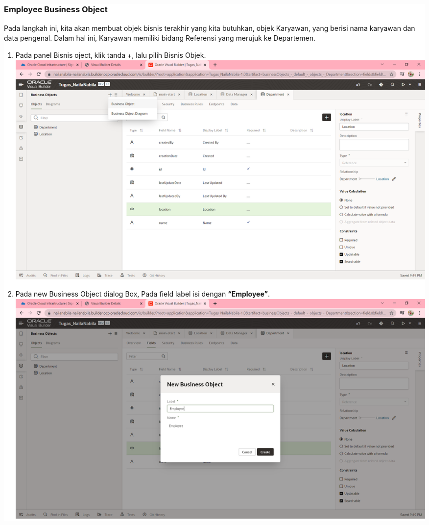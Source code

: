 ### **Employee Business Object**
Pada langkah ini, kita akan membuat objek bisnis terakhir yang kita butuhkan, objek Karyawan, yang berisi nama karyawan dan data pengenal. Dalam hal ini, Karyawan memiliki bidang Referensi yang merujuk ke Departemen.
1. Pada panel Bisnis oject, klik tanda +, lalu pilih Bisnis Objek.
   ![Screenshot Praktikum](img/prak33.png)

2. Pada new Business Object dialog Box, Pada field label isi dengan **“Employee”**.
   ![Screenshot Praktikum](img/prak34.png)
